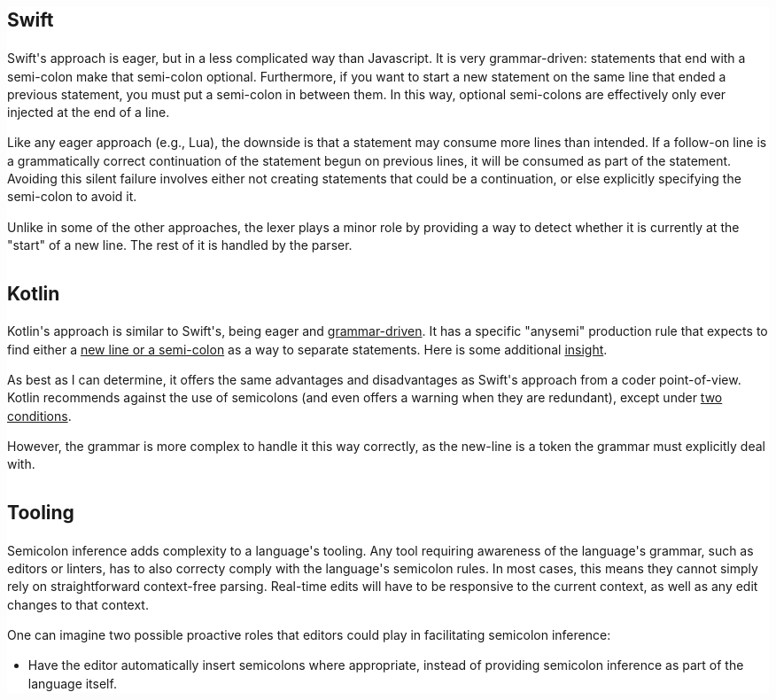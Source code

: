 ## Swift ##

Swift's approach is eager, but in a less complicated way than Javascript.
It is very grammar-driven: statements that end with a semi-colon make that semi-colon optional.
Furthermore, if you want to start a new statement on the same line that ended
a previous statement, you must put a semi-colon in between them.
In this way, optional semi-colons are effectively only ever injected
at the end of a line.

Like any eager approach (e.g., Lua), the downside is that a statement may consume more lines
than intended. If a follow-on line is a grammatically correct continuation of the
statement begun on previous lines, it will be consumed as part of the statement.
Avoiding this silent failure involves either not creating statements that
could be a continuation, or else explicitly specifying the semi-colon to avoid it.

Unlike in some of the other approaches, the lexer plays a minor role
by providing a way to detect whether it is currently at the "start" of a new line.
The rest of it is handled by the parser.

## Kotlin ##

Kotlin's approach is similar to Swift's, being eager and 
[grammar-driven](https://github.com/antlr/grammars-v4/blob/master/kotlin/kotlin/KotlinParser.g4).
It has a specific "anysemi" production rule that expects to
find either a [new line or a semi-colon](https://discuss.kotlinlang.org/t/what-design-principles-contribute-to-the-effectiveness-of-kotlins-asi/15281/2)
as a way to separate statements.
Here is some additional [insight](https://www.reddit.com/r/Kotlin/comments/e2jr1z/how_does_kotlins_automatic_semicolon_insertion/).

As best as I can determine, it offers the same advantages and disadvantages as
Swift's approach from a coder point-of-view.
Kotlin recommends against the use of semicolons (and even offers a warning when they are redundant),
except under [two conditions](https://stackoverflow.com/questions/39318457/what-are-the-rules-of-semicolon-inference).

However, the grammar is more complex to handle it this way correctly, as the new-line
is a token the grammar must explicitly deal with.

## Tooling ##

Semicolon inference adds complexity to a language's tooling.
Any tool requiring awareness of the language's grammar,
such as editors or linters, has to also correcty comply with the language's semicolon rules.
In most cases, this means they cannot simply rely on straightforward context-free parsing.
Real-time edits will have to be responsive to the current context,
as well as any edit changes to that context.

One can imagine two possible proactive roles that editors could play
in facilitating semicolon inference:

- Have the editor automatically insert semicolons where appropriate,
  instead of providing semicolon inference as part of the language itself.
  